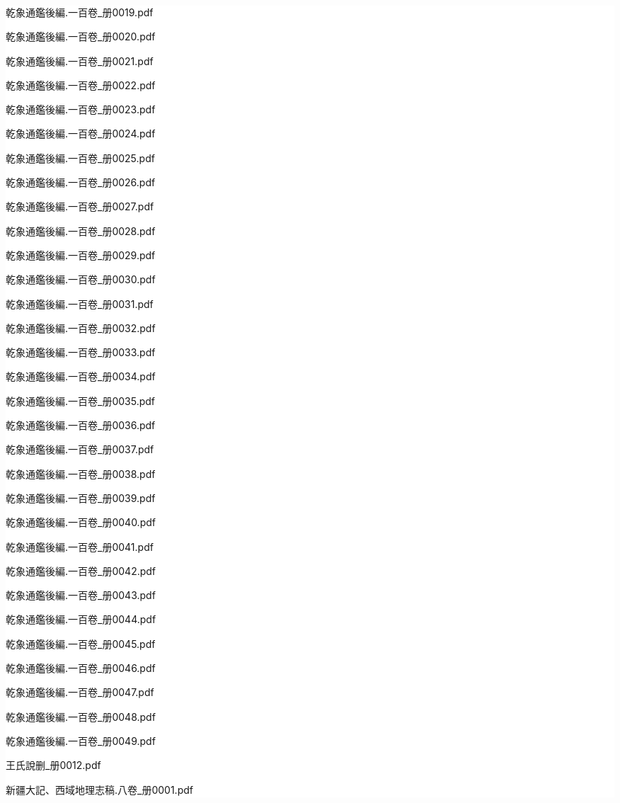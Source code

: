 乾象通鑑後編.一百卷_册0019.pdf

乾象通鑑後編.一百卷_册0020.pdf

乾象通鑑後編.一百卷_册0021.pdf

乾象通鑑後編.一百卷_册0022.pdf

乾象通鑑後編.一百卷_册0023.pdf

乾象通鑑後編.一百卷_册0024.pdf

乾象通鑑後編.一百卷_册0025.pdf

乾象通鑑後編.一百卷_册0026.pdf

乾象通鑑後編.一百卷_册0027.pdf

乾象通鑑後編.一百卷_册0028.pdf

乾象通鑑後編.一百卷_册0029.pdf

乾象通鑑後編.一百卷_册0030.pdf

乾象通鑑後編.一百卷_册0031.pdf

乾象通鑑後編.一百卷_册0032.pdf

乾象通鑑後編.一百卷_册0033.pdf

乾象通鑑後編.一百卷_册0034.pdf

乾象通鑑後編.一百卷_册0035.pdf

乾象通鑑後編.一百卷_册0036.pdf

乾象通鑑後編.一百卷_册0037.pdf

乾象通鑑後編.一百卷_册0038.pdf

乾象通鑑後編.一百卷_册0039.pdf

乾象通鑑後編.一百卷_册0040.pdf

乾象通鑑後編.一百卷_册0041.pdf

乾象通鑑後編.一百卷_册0042.pdf

乾象通鑑後編.一百卷_册0043.pdf

乾象通鑑後編.一百卷_册0044.pdf

乾象通鑑後編.一百卷_册0045.pdf

乾象通鑑後編.一百卷_册0046.pdf

乾象通鑑後編.一百卷_册0047.pdf

乾象通鑑後編.一百卷_册0048.pdf

乾象通鑑後編.一百卷_册0049.pdf

王氏說删_册0012.pdf

新疆大記、西域地理志稿.八卷_册0001.pdf
